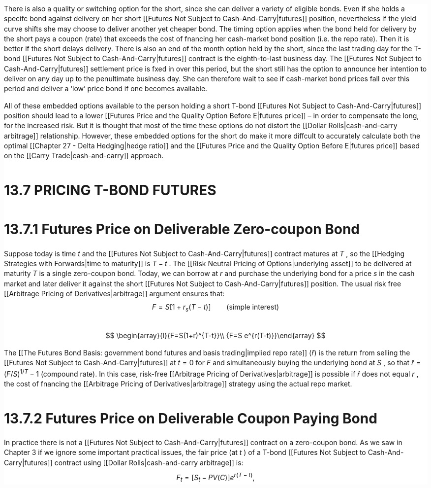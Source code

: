 There is also a quality or switching option for the short, since she can deliver a variety of eligible bonds. Even if she holds a specifc bond against delivery on her short [[Futures Not Subject to Cash-And-Carry|futures]] position, nevertheless if the yield curve shifts she may choose to deliver another yet cheaper bond. The timing option applies when the bond held for delivery by the short pays a coupon (rate) that exceeds the cost of fnancing her cash-market bond position (i.e. the repo rate). Then it is better if the short delays delivery. There is also an end of the month option held by the short, since the last trading day for the T-bond [[Futures Not Subject to Cash-And-Carry|futures]] contract is the eighth-to-last business day. The [[Futures Not Subject to Cash-And-Carry|futures]] settlement price is fxed in over this period, but the short still has the option to announce her intention to deliver on any day up to the penultimate business day. She can therefore wait to see if cash-market bond prices fall over this period and deliver a ‘low’ price bond if one becomes available.  

All of these embedded options available to the person holding a short T-bond [[Futures Not Subject to Cash-And-Carry|futures]] position should lead to a lower [[Futures Price and the Quality Option Before E|futures price]] – in order to compensate the long, for the increased risk. But it is thought that most of the time these options do not distort the [[Dollar Rolls|cash-and-carry arbitrage]] relationship. However, these embedded options for the short do make it more diffcult to accurately calculate both the optimal [[Chapter 27 - Delta Hedging|hedge ratio]] and the [[Futures Price and the Quality Option Before E|futures price]] based on the [[Carry Trade|cash-and-carry]] approach.  

# 13.7 PRICING T-BOND FUTURES  

# 13.7.1 Futures Price on Deliverable Zero-coupon Bond  

Suppose today is time $t$ and the [[Futures Not Subject to Cash-And-Carry|futures]] contract matures at $T$ , so the [[Hedging Strategies with Forwards|time to maturity]] is $T-t$ . The [[Risk Neutral Pricing of Options|underlying asset]] to be delivered at maturity $T$ is a single zero-coupon bond. Today, we can borrow at $r$ and purchase the underlying bond for a price $s$ in the cash market and later deliver it against the short [[Futures Not Subject to Cash-And-Carry|futures]] position. The usual risk free [[Arbitrage Pricing of Derivatives|arbitrage]] argument ensures that:  
$$
F=S[1+r_{s}(T-t)]\qquad\mathrm{(simple~interest)}
$$  
$$
\begin{array}{l}{F=S(1+r)^{T-t}}\\ {F=S e^{r(T-t)}}\end{array}
$$  

The [[The Futures Bond Basis: government bond futures and basis  trading|implied repo rate]] $(\widehat{r})$ is the return from selling the [[Futures Not Subject to Cash-And-Carry|futures]] at $t=0$ for $F$ and simultaneously buying the underlying bond at $S$ , so that $\widehat{r}=(F/S)^{1/T}-1$ (compound rate). In this case, risk-free [[Arbitrage Pricing of Derivatives|arbitrage]] is possible if $\widehat{r}$ does not equal $r$ , the cost of fnancing the [[Arbitrage Pricing of Derivatives|arbitrage]] strategy using the actual repo market.  

# 13.7.2 Futures Price on Deliverable Coupon Paying Bond  

In practice there is not a [[Futures Not Subject to Cash-And-Carry|futures]] contract on a zero-coupon bond. As we saw in Chapter 3 if we ignore some important practical issues, the fair price (at $t$ ) of a T-bond [[Futures Not Subject to Cash-And-Carry|futures]] contract using [[Dollar Rolls|cash-and-carry arbitrage]] is:  
$$
F_{t}=[S_{t}-P V(C)]e^{r(T-t)},
$$  
